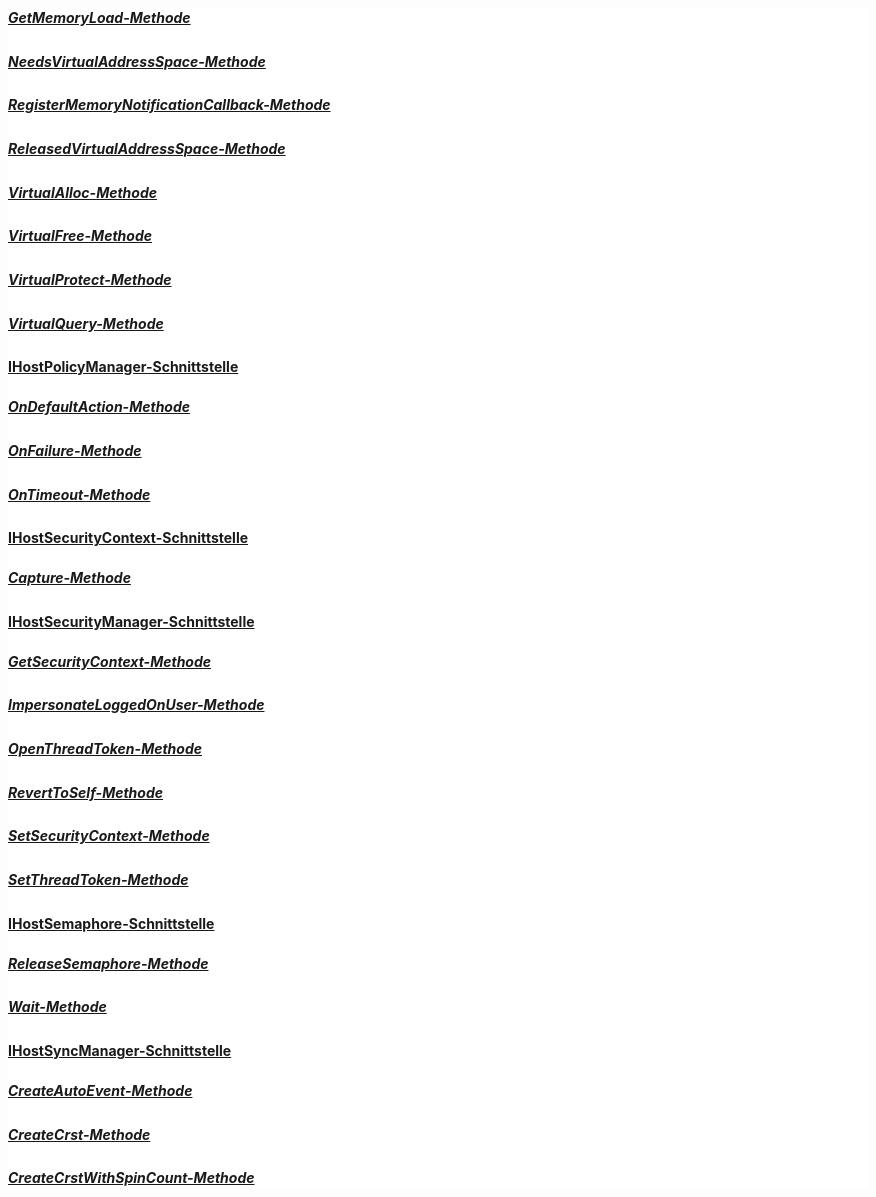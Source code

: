 ##### [GetMemoryLoad-Methode](ihostmemorymanager-getmemoryload-method.md)
##### [NeedsVirtualAddressSpace-Methode](ihostmemorymanager-needsvirtualaddressspace-method.md)
##### [RegisterMemoryNotificationCallback-Methode](ihostmemorymanager-registermemorynotificationcallback-method.md)
##### [ReleasedVirtualAddressSpace-Methode](ihostmemorymanager-releasedvirtualaddressspace-method.md)
##### [VirtualAlloc-Methode](ihostmemorymanager-virtualalloc-method.md)
##### [VirtualFree-Methode](ihostmemorymanager-virtualfree-method.md)
##### [VirtualProtect-Methode](ihostmemorymanager-virtualprotect-method.md)
##### [VirtualQuery-Methode](ihostmemorymanager-virtualquery-method.md)
#### [IHostPolicyManager-Schnittstelle](ihostpolicymanager-interface.md)
##### [OnDefaultAction-Methode](ihostpolicymanager-ondefaultaction-method.md)
##### [OnFailure-Methode](ihostpolicymanager-onfailure-method.md)
##### [OnTimeout-Methode](ihostpolicymanager-ontimeout-method.md)
#### [IHostSecurityContext-Schnittstelle](ihostsecuritycontext-interface.md)
##### [Capture-Methode](ihostsecuritycontext-capture-method.md)
#### [IHostSecurityManager-Schnittstelle](ihostsecuritymanager-interface.md)
##### [GetSecurityContext-Methode](ihostsecuritymanager-getsecuritycontext-method.md)
##### [ImpersonateLoggedOnUser-Methode](ihostsecuritymanager-impersonateloggedonuser-method.md)
##### [OpenThreadToken-Methode](ihostsecuritymanager-openthreadtoken-method.md)
##### [RevertToSelf-Methode](ihostsecuritymanager-reverttoself-method.md)
##### [SetSecurityContext-Methode](ihostsecuritymanager-setsecuritycontext-method.md)
##### [SetThreadToken-Methode](ihostsecuritymanager-setthreadtoken-method.md)
#### [IHostSemaphore-Schnittstelle](ihostsemaphore-interface.md)
##### [ReleaseSemaphore-Methode](ihostsemaphore-releasesemaphore-method.md)
##### [Wait-Methode](ihostsemaphore-wait-method.md)
#### [IHostSyncManager-Schnittstelle](ihostsyncmanager-interface.md)
##### [CreateAutoEvent-Methode](ihostsyncmanager-createautoevent-method.md)
##### [CreateCrst-Methode](ihostsyncmanager-createcrst-method.md)
##### [CreateCrstWithSpinCount-Methode](ihostsyncmanager-createcrstwithspincount-method.md)